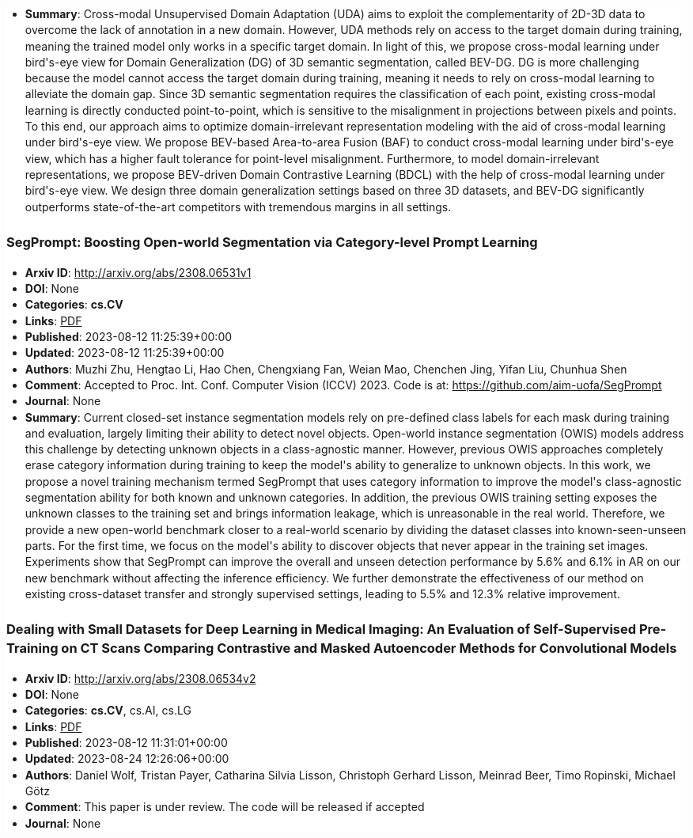 - **Summary**: Cross-modal Unsupervised Domain Adaptation (UDA) aims to exploit the complementarity of 2D-3D data to overcome the lack of annotation in a new domain. However, UDA methods rely on access to the target domain during training, meaning the trained model only works in a specific target domain. In light of this, we propose cross-modal learning under bird's-eye view for Domain Generalization (DG) of 3D semantic segmentation, called BEV-DG. DG is more challenging because the model cannot access the target domain during training, meaning it needs to rely on cross-modal learning to alleviate the domain gap. Since 3D semantic segmentation requires the classification of each point, existing cross-modal learning is directly conducted point-to-point, which is sensitive to the misalignment in projections between pixels and points. To this end, our approach aims to optimize domain-irrelevant representation modeling with the aid of cross-modal learning under bird's-eye view. We propose BEV-based Area-to-area Fusion (BAF) to conduct cross-modal learning under bird's-eye view, which has a higher fault tolerance for point-level misalignment. Furthermore, to model domain-irrelevant representations, we propose BEV-driven Domain Contrastive Learning (BDCL) with the help of cross-modal learning under bird's-eye view. We design three domain generalization settings based on three 3D datasets, and BEV-DG significantly outperforms state-of-the-art competitors with tremendous margins in all settings.



### SegPrompt: Boosting Open-world Segmentation via Category-level Prompt Learning
- **Arxiv ID**: http://arxiv.org/abs/2308.06531v1
- **DOI**: None
- **Categories**: **cs.CV**
- **Links**: [PDF](http://arxiv.org/pdf/2308.06531v1)
- **Published**: 2023-08-12 11:25:39+00:00
- **Updated**: 2023-08-12 11:25:39+00:00
- **Authors**: Muzhi Zhu, Hengtao Li, Hao Chen, Chengxiang Fan, Weian Mao, Chenchen Jing, Yifan Liu, Chunhua Shen
- **Comment**: Accepted to Proc. Int. Conf. Computer Vision (ICCV) 2023. Code is at:
  https://github.com/aim-uofa/SegPrompt
- **Journal**: None
- **Summary**: Current closed-set instance segmentation models rely on pre-defined class labels for each mask during training and evaluation, largely limiting their ability to detect novel objects. Open-world instance segmentation (OWIS) models address this challenge by detecting unknown objects in a class-agnostic manner. However, previous OWIS approaches completely erase category information during training to keep the model's ability to generalize to unknown objects. In this work, we propose a novel training mechanism termed SegPrompt that uses category information to improve the model's class-agnostic segmentation ability for both known and unknown categories. In addition, the previous OWIS training setting exposes the unknown classes to the training set and brings information leakage, which is unreasonable in the real world. Therefore, we provide a new open-world benchmark closer to a real-world scenario by dividing the dataset classes into known-seen-unseen parts. For the first time, we focus on the model's ability to discover objects that never appear in the training set images.   Experiments show that SegPrompt can improve the overall and unseen detection performance by 5.6% and 6.1% in AR on our new benchmark without affecting the inference efficiency. We further demonstrate the effectiveness of our method on existing cross-dataset transfer and strongly supervised settings, leading to 5.5% and 12.3% relative improvement.



### Dealing with Small Datasets for Deep Learning in Medical Imaging: An Evaluation of Self-Supervised Pre-Training on CT Scans Comparing Contrastive and Masked Autoencoder Methods for Convolutional Models
- **Arxiv ID**: http://arxiv.org/abs/2308.06534v2
- **DOI**: None
- **Categories**: **cs.CV**, cs.AI, cs.LG
- **Links**: [PDF](http://arxiv.org/pdf/2308.06534v2)
- **Published**: 2023-08-12 11:31:01+00:00
- **Updated**: 2023-08-24 12:26:06+00:00
- **Authors**: Daniel Wolf, Tristan Payer, Catharina Silvia Lisson, Christoph Gerhard Lisson, Meinrad Beer, Timo Ropinski, Michael Götz
- **Comment**: This paper is under review. The code will be released if accepted
- **Journal**: None